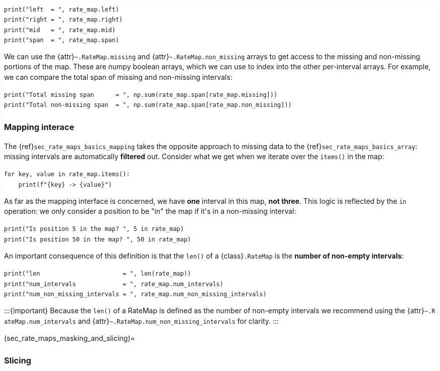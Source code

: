 ```{code-cell}
print("left  = ", rate_map.left)
print("right = ", rate_map.right)
print("mid   = ", rate_map.mid)
print("span  = ", rate_map.span)
```

We can use the {attr}`~.RateMap.missing` and {attr}`~.RateMap.non_missing`
arrays to get access to the missing and non-missing portions of the map.
These are numpy boolean arrays, which we can use to index into the other
per-interval arrays. For example, we can compare the total span of
missing and non-missing intervals:

```{code-cell}
print("Total missing span      = ", np.sum(rate_map.span[rate_map.missing]))
print("Total non-missing span  = ", np.sum(rate_map.span[rate_map.non_missing]))
```

### Mapping interace

The {ref}`sec_rate_maps_basics_mapping` takes the opposite
approach to missing data to the {ref}`sec_rate_maps_basics_array`: missing
intervals are automatically **filtered** out. Consider what we get when
we iterate over the ``items()`` in the map:

```{code-cell}
for key, value in rate_map.items():
    print(f"{key} -> {value}")
```

As far as the mapping interface is concerned, we have **one** interval
in this map, **not three**. This logic is reflected by the ``in`` operation:
we only consider a position to be "in" the map if it's in a non-missing
interval:

```{code-cell}
print("Is position 5 in the map? ", 5 in rate_map)
print("Is position 50 in the map? ", 50 in rate_map)
```

An important consequence of this definition is that the ``len()`` of a
{class}`.RateMap` is the **number of non-empty intervals**:

```{code-cell}
print("len                       = ", len(rate_map))
print("num_intervals             = ", rate_map.num_intervals)
print("num_non_missing_intervals = ", rate_map.num_non_missing_intervals)
```

:::{important}
Because the ``len()`` of a RateMap is defined as the number of
non-empty intervals we recommend using the {attr}`~.RateMap.num_intervals`
and {attr}`~.RateMap.num_non_missing_intervals` for clarity.
:::

(sec_rate_maps_masking_and_slicing)=
### Slicing
